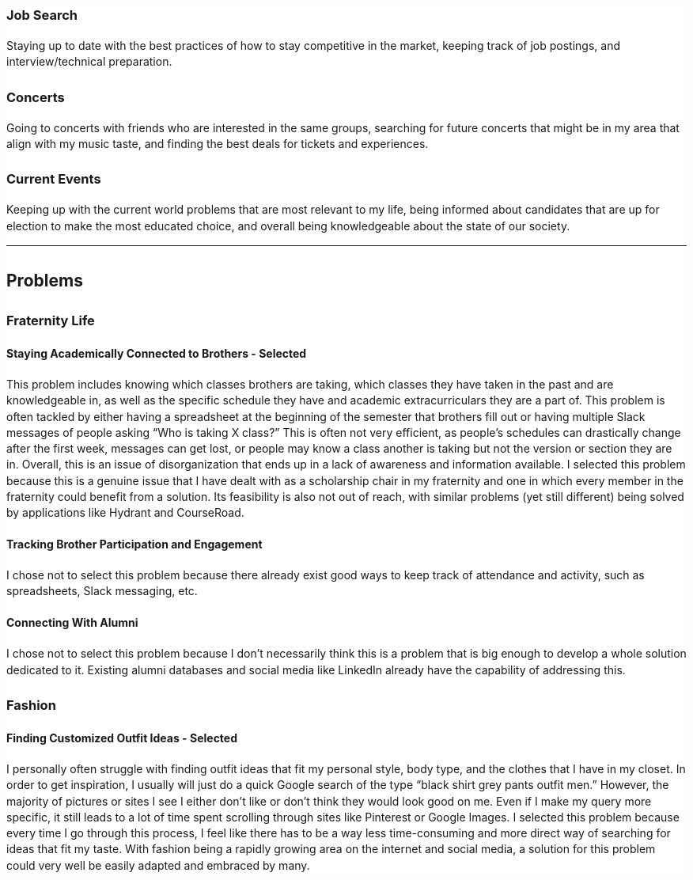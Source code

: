 ### Job Search
Staying up to date with the best practices of how to stay competitive in the market, keeping track of job postings, and interview/technical preparation.

### Concerts
Going to concerts with friends who are interested in the same groups, searching for future concerts that might be in my area that align with my music taste, and finding the best deals for tickets and experiences.

### Current Events
Keeping up with the current world problems that are most relevant to my life, being informed about candidates that are up for election to make the most educated choice, and overall being knowledgeable about the state of our society.

---

## Problems

### Fraternity Life

#### **Staying Academically Connected to Brothers - Selected**
This problem includes knowing which classes brothers are taking, which classes they have taken in the past and are knowledgeable in, as well as the specific schedule they have and academic extracurriculars they are a part of. This problem is often tackled by either having a spreadsheet at the beginning of the semester that brothers fill out or having multiple Slack messages of people asking “Who is taking X class?” This is often not very efficient, as people’s schedules can drastically change after the first week, messages can get lost, or people may know a class another is taking but not the version or section they are in. Overall, this is an issue of disorganization that ends up in a lack of awareness and information available. I selected this problem because this is a genuine issue that I have dealt with as a scholarship chair in my fraternity and one in which every member in the fraternity could benefit from a solution. Its feasibility is also not out of reach, with similar problems (yet still different) being solved by applications like Hydrant and CourseRoad.

#### Tracking Brother Participation and Engagement
I chose not to select this problem because there already exist good ways to keep track of attendance and activity, such as spreadsheets, Slack messaging, etc.

#### Connecting With Alumni
I chose not to select this problem because I don’t necessarily think this is a problem that is big enough to develop a whole solution dedicated to it. Existing alumni databases and social media like LinkedIn already have the capability of addressing this.

### Fashion

#### **Finding Customized Outfit Ideas - Selected**
I personally often struggle with finding outfit ideas that fit my personal style, body type, and the clothes that I have in my closet. In order to get inspiration, I usually will just do a quick Google search of the type “black shirt grey pants outfit men.” However, the majority of pictures or sites I see I either don’t like or don’t think they would look good on me. Even if I make my query more specific, it still leads to a lot of time spent scrolling through sites like Pinterest or Google Images. I selected this problem because every time I go through this process, I feel like there has to be a way less time-consuming and more direct way of searching for ideas that fit my taste. With fashion being a rapidly growing area on the internet and social media, a solution for this problem could very well be easily adapted and embraced by many.
